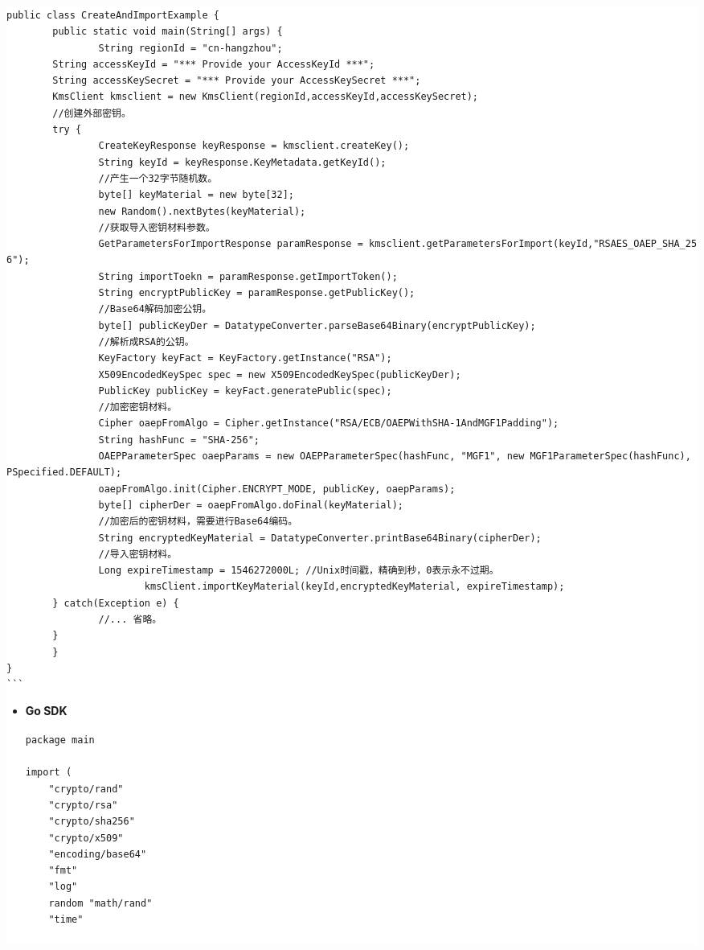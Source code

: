     public class CreateAndImportExample {
            public static void main(String[] args) {
                    String regionId = "cn-hangzhou";
            String accessKeyId = "*** Provide your AccessKeyId ***";
            String accessKeySecret = "*** Provide your AccessKeySecret ***";
            KmsClient kmsclient = new KmsClient(regionId,accessKeyId,accessKeySecret);
            //创建外部密钥。
            try {
                    CreateKeyResponse keyResponse = kmsclient.createKey();
                    String keyId = keyResponse.KeyMetadata.getKeyId();
                    //产生一个32字节随机数。
                    byte[] keyMaterial = new byte[32];
                    new Random().nextBytes(keyMaterial);
                    //获取导入密钥材料参数。
                    GetParametersForImportResponse paramResponse = kmsclient.getParametersForImport(keyId,"RSAES_OAEP_SHA_256");
                    String importToekn = paramResponse.getImportToken();
                    String encryptPublicKey = paramResponse.getPublicKey();
                    //Base64解码加密公钥。
                    byte[] publicKeyDer = DatatypeConverter.parseBase64Binary(encryptPublicKey);
                    //解析成RSA的公钥。
                    KeyFactory keyFact = KeyFactory.getInstance("RSA");
                    X509EncodedKeySpec spec = new X509EncodedKeySpec(publicKeyDer);
                    PublicKey publicKey = keyFact.generatePublic(spec);
                    //加密密钥材料。
                    Cipher oaepFromAlgo = Cipher.getInstance("RSA/ECB/OAEPWithSHA-1AndMGF1Padding");
                    String hashFunc = "SHA-256";
                    OAEPParameterSpec oaepParams = new OAEPParameterSpec(hashFunc, "MGF1", new MGF1ParameterSpec(hashFunc), PSpecified.DEFAULT);
                    oaepFromAlgo.init(Cipher.ENCRYPT_MODE, publicKey, oaepParams);
                    byte[] cipherDer = oaepFromAlgo.doFinal(keyMaterial);
                    //加密后的密钥材料，需要进行Base64编码。
                    String encryptedKeyMaterial = DatatypeConverter.printBase64Binary(cipherDer);
                    //导入密钥材料。
                    Long expireTimestamp = 1546272000L; //Unix时间戳，精确到秒，0表示永不过期。
                            kmsClient.importKeyMaterial(keyId,encryptedKeyMaterial, expireTimestamp);
            } catch(Exception e) {
                    //... 省略。
            }
            }
    }
    ```

-   **Go SDK**

    ```
    package main
    
    import (
        "crypto/rand"
        "crypto/rsa"
        "crypto/sha256"
        "crypto/x509"
        "encoding/base64"
        "fmt"
        "log"
        random "math/rand"
        "time"
    